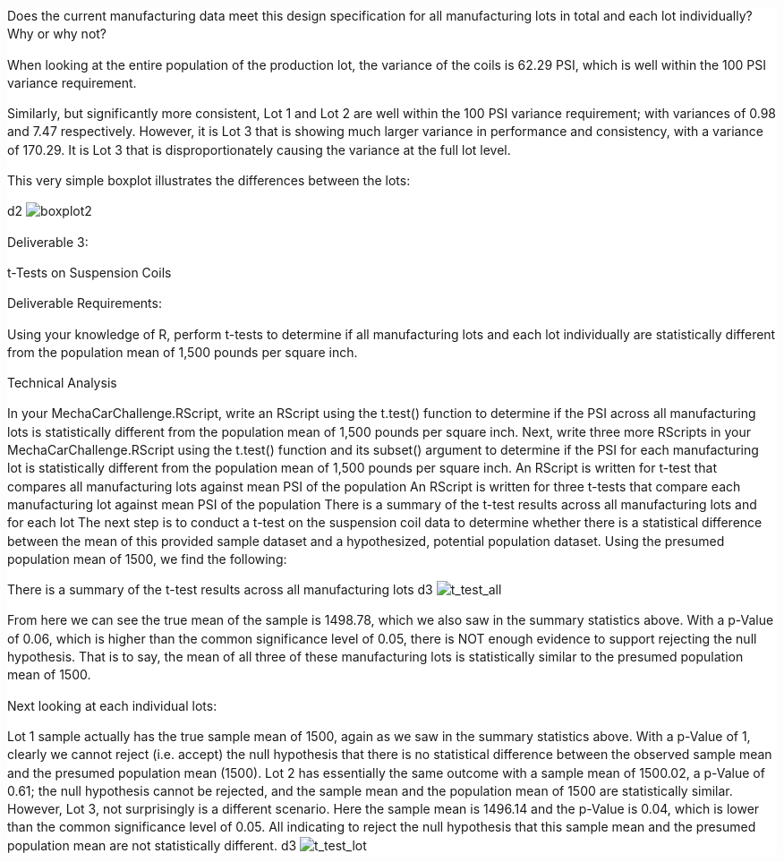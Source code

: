 Does the current manufacturing data meet this design specification for all manufacturing lots in total and each lot individually? Why or why not?

When looking at the entire population of the production lot, the variance of the coils is 62.29 PSI, which is well within the 100 PSI variance requirement.

Similarly, but significantly more consistent, Lot 1 and Lot 2 are well within the 100 PSI variance requirement; with variances of 0.98 and 7.47 respectively. However, it is Lot 3 that is showing much larger variance in performance and consistency, with a variance of 170.29. It is Lot 3 that is disproportionately causing the variance at the full lot level.

This very simple boxplot illustrates the differences between the lots:

d2
<img width="543" alt="boxplot2" src="https://user-images.githubusercontent.com/106028585/200077744-d8fc1b61-ec6c-4ae8-b75f-1b29257291d3.png">

Deliverable 3:

t-Tests on Suspension Coils

Deliverable Requirements:

Using your knowledge of R, perform t-tests to determine if all manufacturing lots and each lot individually are statistically different from the population mean of 1,500 pounds per square inch.

Technical Analysis

In your MechaCarChallenge.RScript, write an RScript using the t.test() function to determine if the PSI across all manufacturing lots is statistically different from the population mean of 1,500 pounds per square inch.
Next, write three more RScripts in your MechaCarChallenge.RScript using the t.test() function and its subset() argument to determine if the PSI for each manufacturing lot is statistically different from the population mean of 1,500 pounds per square inch.
An RScript is written for t-test that compares all manufacturing lots against mean PSI of the population
An RScript is written for three t-tests that compare each manufacturing lot against mean PSI of the population
There is a summary of the t-test results across all manufacturing lots and for each lot
The next step is to conduct a t-test on the suspension coil data to determine whether there is a statistical difference between the mean of this provided sample dataset and a hypothesized, potential population dataset. Using the presumed population mean of 1500, we find the following:

There is a summary of the t-test results across all manufacturing lots d3
<img width="445" alt="t_test_all" src="https://user-images.githubusercontent.com/106028585/200077551-a60d0c82-7393-4a16-954b-cb805a338bd4.png">


From here we can see the true mean of the sample is 1498.78, which we also saw in the summary statistics above. With a p-Value of 0.06, which is higher than the common significance level of 0.05, there is NOT enough evidence to support rejecting the null hypothesis. That is to say, the mean of all three of these manufacturing lots is statistically similar to the presumed population mean of 1500.

Next looking at each individual lots:

Lot 1 sample actually has the true sample mean of 1500, again as we saw in the summary statistics above. With a p-Value of 1, clearly we cannot reject (i.e. accept) the null hypothesis that there is no statistical difference between the observed sample mean and the presumed population mean (1500).
Lot 2 has essentially the same outcome with a sample mean of 1500.02, a p-Value of 0.61; the null hypothesis cannot be rejected, and the sample mean and the population mean of 1500 are statistically similar.
However, Lot 3, not surprisingly is a different scenario. Here the sample mean is 1496.14 and the p-Value is 0.04, which is lower than the common significance level of 0.05. All indicating to reject the null hypothesis that this sample mean and the presumed population mean are not statistically different.
d3
<img width="429" alt="t_test_lot" src="https://user-images.githubusercontent.com/106028585/200077468-57193c42-2710-4ecc-887d-016cbbb3d90b.png">
